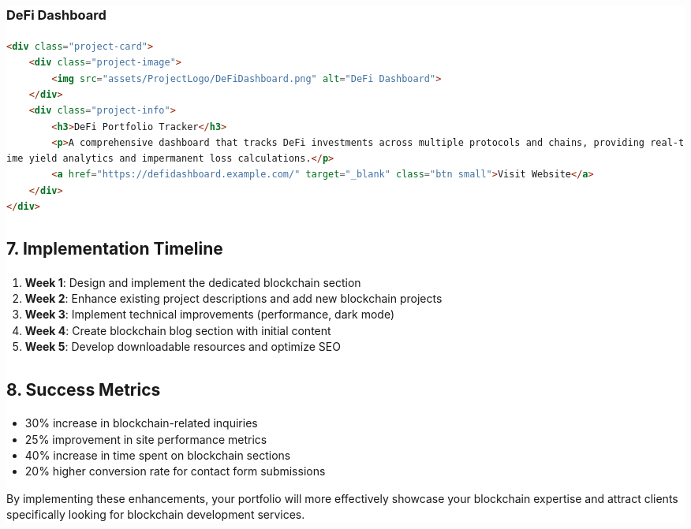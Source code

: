 ### DeFi Dashboard
```html
<div class="project-card">
    <div class="project-image">
        <img src="assets/ProjectLogo/DeFiDashboard.png" alt="DeFi Dashboard">
    </div>
    <div class="project-info">
        <h3>DeFi Portfolio Tracker</h3>
        <p>A comprehensive dashboard that tracks DeFi investments across multiple protocols and chains, providing real-time yield analytics and impermanent loss calculations.</p>
        <a href="https://defidashboard.example.com/" target="_blank" class="btn small">Visit Website</a>
    </div>
</div>
```

## 7. Implementation Timeline

1. **Week 1**: Design and implement the dedicated blockchain section
2. **Week 2**: Enhance existing project descriptions and add new blockchain projects
3. **Week 3**: Implement technical improvements (performance, dark mode)
4. **Week 4**: Create blockchain blog section with initial content
5. **Week 5**: Develop downloadable resources and optimize SEO

## 8. Success Metrics

- 30% increase in blockchain-related inquiries
- 25% improvement in site performance metrics
- 40% increase in time spent on blockchain sections
- 20% higher conversion rate for contact form submissions

By implementing these enhancements, your portfolio will more effectively showcase your blockchain expertise and attract clients specifically looking for blockchain development services.